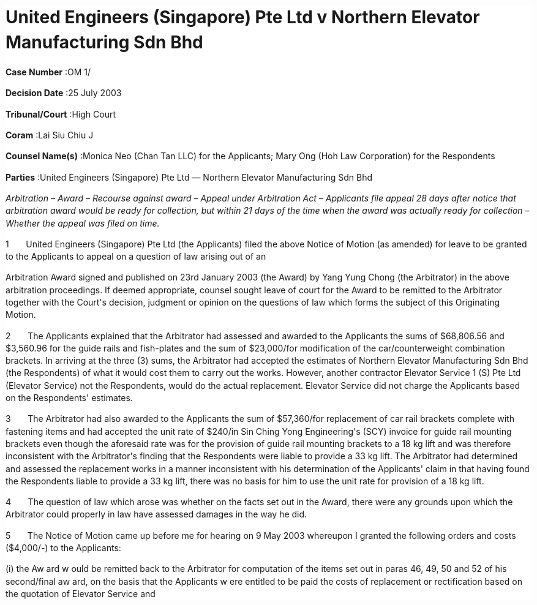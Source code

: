 # United Engineers (Singapore) Pte Ltd v Northern Elevator Manufacturing Sdn Bhd 



**Case Number** :OM 1/ 

**Decision Date** :25 July 2003 

**Tribunal/Court** :High Court 

**Coram** :Lai Siu Chiu J 

**Counsel Name(s)** :Monica Neo (Chan Tan LLC) for the Applicants; Mary Ong (Hoh Law Corporation) for the Respondents 

**Parties** :United Engineers (Singapore) Pte Ltd — Northern Elevator Manufacturing Sdn Bhd 

_Arbitration_ – _Award_ – _Recourse against award_ – _Appeal under Arbitration Act_ – _Applicants file appeal 28 days after notice that arbitration award would be ready for collection, but within 21 days of the time when the award was actually ready for collection_ – _Whether the appeal was filed on time._ 

1       United Engineers (Singapore) Pte Ltd (the Applicants) filed the above Notice of Motion (as amended) for leave to be granted to the Applicants to appeal on a question of law arising out of an 

Arbitration Award signed and published on 23rd January 2003 (the Award) by Yang Yung Chong (the Arbitrator) in the above arbitration proceedings. If deemed appropriate, counsel sought leave of court for the Award to be remitted to the Arbitrator together with the Court's decision, judgment or opinion on the questions of law which forms the subject of this Originating Motion. 

2       The Applicants explained that the Arbitrator had assessed and awarded to the Applicants the sums of $68,806.56 and $3,560.96 for the guide rails and fish-plates and the sum of $23,000/for modification of the car/counterweight combination brackets. In arriving at the three (3) sums, the Arbitrator had accepted the estimates of Northern Elevator Manufacturing Sdn Bhd (the Respondents) of what it would cost them to carry out the works. However, another contractor Elevator Service 1 (S) Pte Ltd (Elevator Service) not the Respondents, would do the actual replacement. Elevator Service did not charge the Applicants based on the Respondents' estimates. 

3       The Arbitrator had also awarded to the Applicants the sum of $57,360/for replacement of car rail brackets complete with fastening items and had accepted the unit rate of $240/in Sin Ching Yong Engineering's (SCY) invoice for guide rail mounting brackets even though the aforesaid rate was for the provision of guide rail mounting brackets to a 18 kg lift and was therefore inconsistent with the Arbitrator's finding that the Respondents were liable to provide a 33 kg lift. The Arbitrator had determined and assessed the replacement works in a manner inconsistent with his determination of the Applicants' claim in that having found the Respondents liable to provide a 33 kg lift, there was no basis for him to use the unit rate for provision of a 18 kg lift. 

4       The question of law which arose was whether on the facts set out in the Award, there were any grounds upon which the Arbitrator could properly in law have assessed damages in the way he did. 

5       The Notice of Motion came up before me for hearing on 9 May 2003 whereupon I granted the following orders and costs ($4,000/-) to the Applicants:

 (i) the Aw ard w ould be remitted back to the Arbitrator for computation of the items set out in paras 46, 49, 50 and 52 of his second/final aw ard, on the basis that the Applicants w ere entitled to be paid the costs of replacement or rectification based on the quotation of Elevator Service and 
